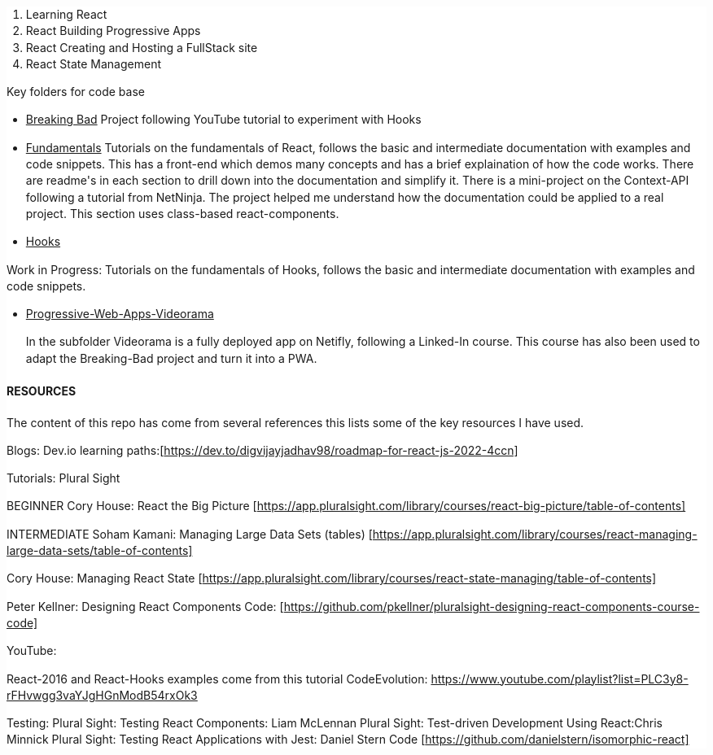 1. Learning React
2. React Building Progressive Apps
3. React Creating and Hosting a FullStack site
4. React State Management

Key folders for code base

- [Breaking Bad]()
  Project following YouTube tutorial to experiment with Hooks

- [Fundamentals]()
  Tutorials on the fundamentals of React, follows the basic and intermediate documentation with examples and code snippets. This has a front-end which demos many concepts and has a brief explaination of how the code works. There are readme's in each section to drill down into the documentation and simplify it. There is a mini-project on the Context-API following a tutorial from NetNinja. The project helped me understand how the documentation could be applied to a real project. This section uses class-based react-components.

- [Hooks]()

Work in Progress: Tutorials on the fundamentals of Hooks, follows the basic and intermediate documentation with examples and code snippets.

- [Progressive-Web-Apps-Videorama]()

  In the subfolder Videorama is a fully deployed app on Netifly, following a Linked-In course. This course has also been used to adapt the Breaking-Bad project and turn it into a PWA.

#### RESOURCES

The content of this repo has come from several references this lists some of the key resources I have used.

Blogs:
Dev.io learning paths:[https://dev.to/digvijayjadhav98/roadmap-for-react-js-2022-4ccn]

Tutorials:
Plural Sight

BEGINNER
Cory House: React the Big Picture
[https://app.pluralsight.com/library/courses/react-big-picture/table-of-contents]

INTERMEDIATE
Soham Kamani: Managing Large Data Sets (tables)
[https://app.pluralsight.com/library/courses/react-managing-large-data-sets/table-of-contents]

Cory House: Managing React State
[https://app.pluralsight.com/library/courses/react-state-managing/table-of-contents]

Peter Kellner: Designing React Components
Code: [https://github.com/pkellner/pluralsight-designing-react-components-course-code]

YouTube:

React-2016 and React-Hooks examples come from this tutorial
CodeEvolution: https://www.youtube.com/playlist?list=PLC3y8-rFHvwgg3vaYJgHGnModB54rxOk3

Testing:
Plural Sight: Testing React Components: Liam McLennan
Plural Sight: Test-driven Development Using React:Chris Minnick
Plural Sight: Testing React Applications with Jest: Daniel Stern
Code [https://github.com/danielstern/isomorphic-react]
